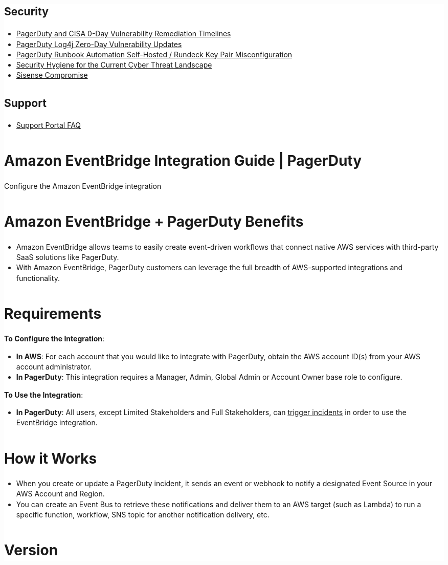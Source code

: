 Security
--------

* [PagerDuty and CISA 0-Day Vulnerability Remediation Timelines](/main/docs/pagerduty-and-cisa-0-day-vulnerability-remediation-timelines)
* [PagerDuty Log4j Zero-Day Vulnerability Updates](/main/docs/pagerduty-log4j-zero-day-vulnerability)
* [PagerDuty Runbook Automation Self-Hosted / Rundeck Key Pair Misconfiguration](/main/docs/pagerduty-rundeck-automation-self-hosted-key-pair-misconfiguration)
* [Security Hygiene for the Current Cyber Threat Landscape](/main/docs/security-hygiene-for-the-current-cyber-threat-landscape)
* [Sisense Compromise](/main/docs/sisense-compromise)

Support
-------

* [Support Portal FAQ](/main/docs/support-portal-faq)

Amazon EventBridge Integration Guide | PagerDuty
================================================

Configure the Amazon EventBridge integration

Amazon EventBridge + PagerDuty Benefits
=======================================

* Amazon EventBridge allows teams to easily create event-driven workflows that connect native AWS services with third-party SaaS solutions like PagerDuty.
* With Amazon EventBridge, PagerDuty customers can leverage the full breadth of AWS-supported integrations and functionality.

Requirements
============

**To Configure the Integration**:

* **In AWS**: For each account that you would like to integrate with PagerDuty, obtain the AWS account ID(s) from your AWS account administrator.
* **In PagerDuty**: This integration requires a Manager, Admin, Global Admin or Account Owner base role to configure.

**To Use the Integration**:

* **In PagerDuty**: All users, except Limited Stakeholders and Full Stakeholders, can [trigger incidents](/main/docs/incidents#trigger-an-incident-via-web-app) in order to use the EventBridge integration.

How it Works
============

* When you create or update a PagerDuty incident, it sends an event or webhook to notify a designated Event Source in your AWS Account and Region.
* You can create an Event Bus to retrieve these notifications and deliver them to an AWS target (such as Lambda) to run a specific function, workflow, SNS topic for another notification delivery, etc.

Version
=======
